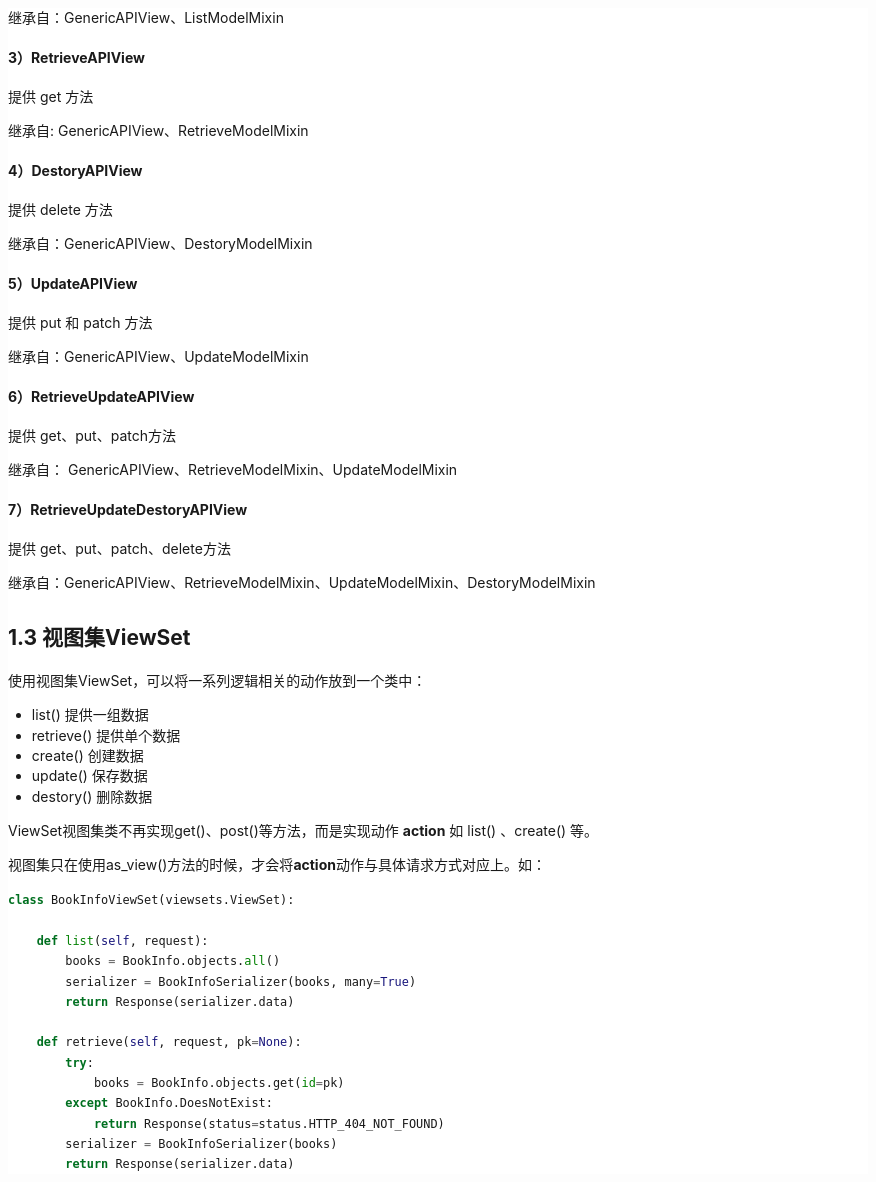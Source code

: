 继承自：GenericAPIView、ListModelMixin

#### 3）RetrieveAPIView

提供 get 方法

继承自: GenericAPIView、RetrieveModelMixin

#### 4）DestoryAPIView

提供 delete 方法

继承自：GenericAPIView、DestoryModelMixin

#### 5）UpdateAPIView

提供 put 和 patch 方法

继承自：GenericAPIView、UpdateModelMixin

#### 6）RetrieveUpdateAPIView

提供 get、put、patch方法

继承自： GenericAPIView、RetrieveModelMixin、UpdateModelMixin

#### 7）RetrieveUpdateDestoryAPIView

提供 get、put、patch、delete方法

继承自：GenericAPIView、RetrieveModelMixin、UpdateModelMixin、DestoryModelMixin



## 1.3 视图集ViewSet

使用视图集ViewSet，可以将一系列逻辑相关的动作放到一个类中：

- list() 提供一组数据
- retrieve() 提供单个数据
- create() 创建数据
- update() 保存数据
- destory() 删除数据

ViewSet视图集类不再实现get()、post()等方法，而是实现动作 **action** 如 list() 、create() 等。

视图集只在使用as_view()方法的时候，才会将**action**动作与具体请求方式对应上。如：

```python
class BookInfoViewSet(viewsets.ViewSet):

    def list(self, request):
        books = BookInfo.objects.all()
        serializer = BookInfoSerializer(books, many=True)
        return Response(serializer.data)

    def retrieve(self, request, pk=None):
        try:
            books = BookInfo.objects.get(id=pk)
        except BookInfo.DoesNotExist:
            return Response(status=status.HTTP_404_NOT_FOUND)
        serializer = BookInfoSerializer(books)
        return Response(serializer.data)
```
